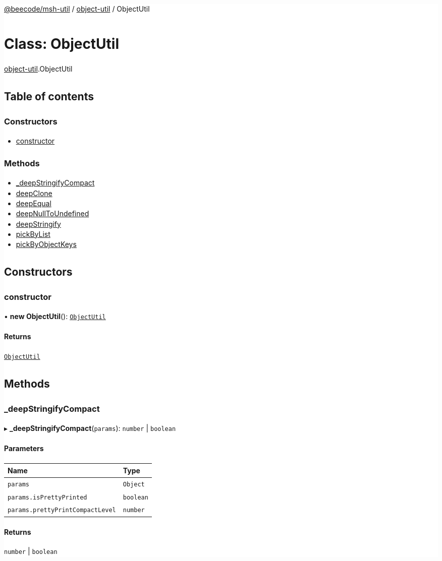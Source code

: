 [@beecode/msh-util](../README.md) / [object-util](../modules/object_util.md) / ObjectUtil

# Class: ObjectUtil

[object-util](../modules/object_util.md).ObjectUtil

## Table of contents

### Constructors

- [constructor](object_util.ObjectUtil.md#constructor)

### Methods

- [\_deepStringifyCompact](object_util.ObjectUtil.md#_deepstringifycompact)
- [deepClone](object_util.ObjectUtil.md#deepclone)
- [deepEqual](object_util.ObjectUtil.md#deepequal)
- [deepNullToUndefined](object_util.ObjectUtil.md#deepnulltoundefined)
- [deepStringify](object_util.ObjectUtil.md#deepstringify)
- [pickByList](object_util.ObjectUtil.md#pickbylist)
- [pickByObjectKeys](object_util.ObjectUtil.md#pickbyobjectkeys)

## Constructors

### constructor

• **new ObjectUtil**(): [`ObjectUtil`](object_util.ObjectUtil.md)

#### Returns

[`ObjectUtil`](object_util.ObjectUtil.md)

## Methods

### \_deepStringifyCompact

▸ **_deepStringifyCompact**(`params`): `number` \| `boolean`

#### Parameters

| Name | Type |
| :------ | :------ |
| `params` | `Object` |
| `params.isPrettyPrinted` | `boolean` |
| `params.prettyPrintCompactLevel` | `number` |

#### Returns

`number` \| `boolean`
